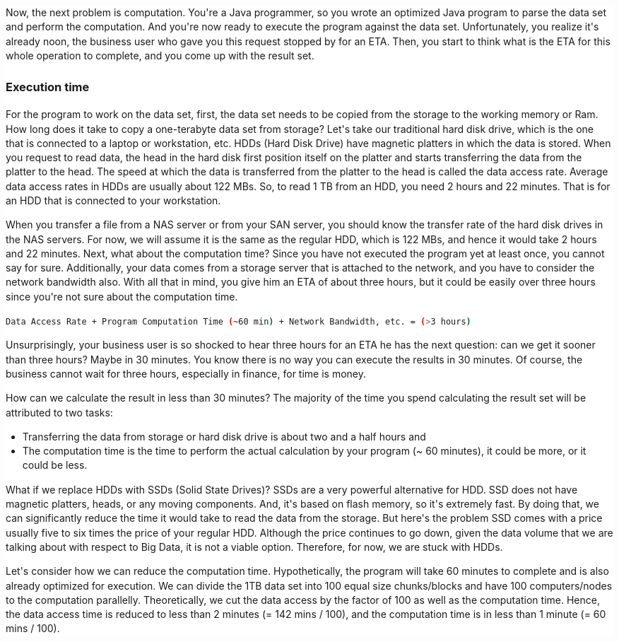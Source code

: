 Now, the next problem is computation. You're a Java programmer, so you wrote an optimized Java program to parse the data set and perform the computation. And you're now ready to execute the program against the data set. Unfortunately, you realize it's already noon, the business user who gave you this request stopped by for an ETA. Then, you start to think what is the ETA for this whole operation to complete, and you come up with the result set.

### Execution time

For the program to work on the data set, first, the data set needs to be copied from the storage to the working memory or Ram. How long does it take to copy a one-terabyte data set from storage? Let's take our traditional hard disk drive, which is the one that is connected to a laptop or workstation, etc. HDDs (Hard Disk Drive) have magnetic platters in which the data is stored. When you request to read data, the head in the hard disk first position itself on the platter and starts transferring the data from the platter to the head. The speed at which the data is transferred from the platter to the head is called the data access rate. Average data access rates in HDDs are usually about 122 MBs. So, to read 1 TB from an HDD, you need 2 hours and 22 minutes. That is for an HDD that is connected to your workstation.

When you transfer a file from a NAS server or from your SAN server, you should know the transfer rate of the hard disk drives in the NAS servers. For now, we will assume it is the same as the regular HDD, which is 122 MBs, and hence it would take 2 hours and 22 minutes. Next, what about the computation time? Since you have not executed the program yet at least once, you cannot say for sure. Additionally, your data comes from a storage server that is attached to the network, and you have to consider the network bandwidth also. With all that in mind, you give him an ETA of about three hours, but it could be easily over three hours since you're not sure about the computation time.

```sh
Data Access Rate + Program Computation Time (~60 min) + Network Bandwidth, etc. = (>3 hours)
```

Unsurprisingly, your business user is so shocked to hear three hours for an ETA he has the next question: can we get it sooner than three hours? Maybe in 30 minutes. You know there is no way you can execute the results in 30 minutes. Of course, the business cannot wait for three hours, especially in finance, for time is money.

How can we calculate the result in less than 30 minutes? The majority of the time you spend calculating the result set will be attributed to two tasks:

- Transferring the data from storage or hard disk drive is about two and a half hours and
- The computation time is the time to perform the actual calculation by your program (~ 60 minutes), it could be more, or it could be less.

What if we replace HDDs with SSDs (Solid State Drives)? SSDs are a very powerful alternative for HDD. SSD does not have magnetic platters, heads, or any moving components. And, it's based on flash memory, so it's extremely fast. By doing that, we can significantly reduce the time it would take to read the data from the storage. But here's the problem SSD comes with a price usually five to six times the price of your regular HDD. Although the price continues to go down, given the data volume that we are talking about with respect to Big Data, it is not a viable option. Therefore, for now, we are stuck with HDDs.

Let's consider how we can reduce the computation time. Hypothetically, the program will take 60 minutes to complete and is also already optimized for execution. We can divide the 1TB data set into 100 equal size chunks/blocks and have 100 computers/nodes to the computation parallelly. Theoretically, we cut the data access by the factor of 100 as well as the computation time. Hence, the data access time is reduced to less than 2 minutes (= 142 mins / 100), and the computation time is in less than 1 minute (= 60 mins / 100).
